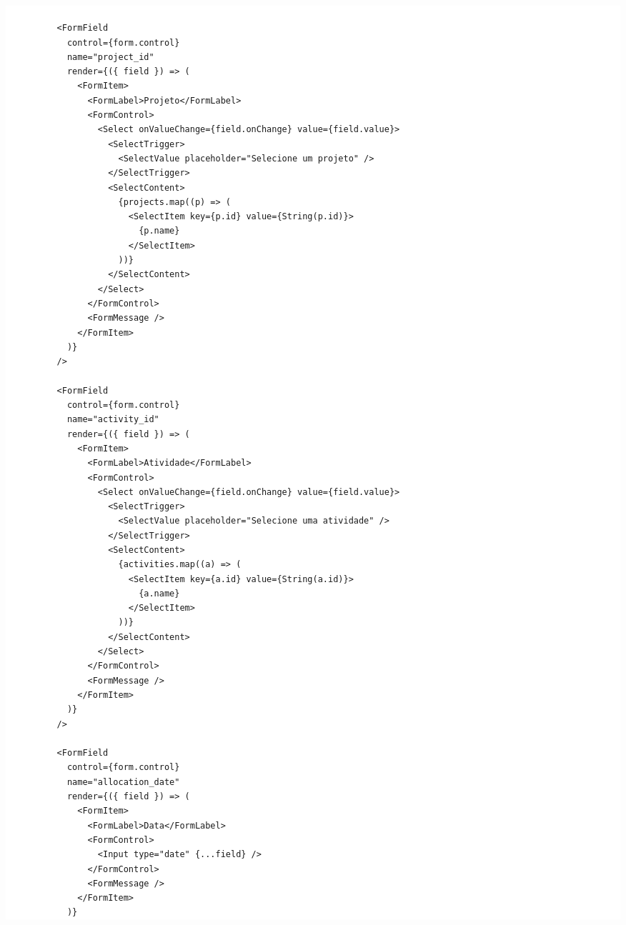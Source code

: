 ```tsx

          <FormField
            control={form.control}
            name="project_id"
            render={({ field }) => (
              <FormItem>
                <FormLabel>Projeto</FormLabel>
                <FormControl>
                  <Select onValueChange={field.onChange} value={field.value}>
                    <SelectTrigger>
                      <SelectValue placeholder="Selecione um projeto" />
                    </SelectTrigger>
                    <SelectContent>
                      {projects.map((p) => (
                        <SelectItem key={p.id} value={String(p.id)}>
                          {p.name}
                        </SelectItem>
                      ))}
                    </SelectContent>
                  </Select>
                </FormControl>
                <FormMessage />
              </FormItem>
            )}
          />

          <FormField
            control={form.control}
            name="activity_id"
            render={({ field }) => (
              <FormItem>
                <FormLabel>Atividade</FormLabel>
                <FormControl>
                  <Select onValueChange={field.onChange} value={field.value}>
                    <SelectTrigger>
                      <SelectValue placeholder="Selecione uma atividade" />
                    </SelectTrigger>
                    <SelectContent>
                      {activities.map((a) => (
                        <SelectItem key={a.id} value={String(a.id)}>
                          {a.name}
                        </SelectItem>
                      ))}
                    </SelectContent>
                  </Select>
                </FormControl>
                <FormMessage />
              </FormItem>
            )}
          />

          <FormField
            control={form.control}
            name="allocation_date"
            render={({ field }) => (
              <FormItem>
                <FormLabel>Data</FormLabel>
                <FormControl>
                  <Input type="date" {...field} />
                </FormControl>
                <FormMessage />
              </FormItem>
            )}
```